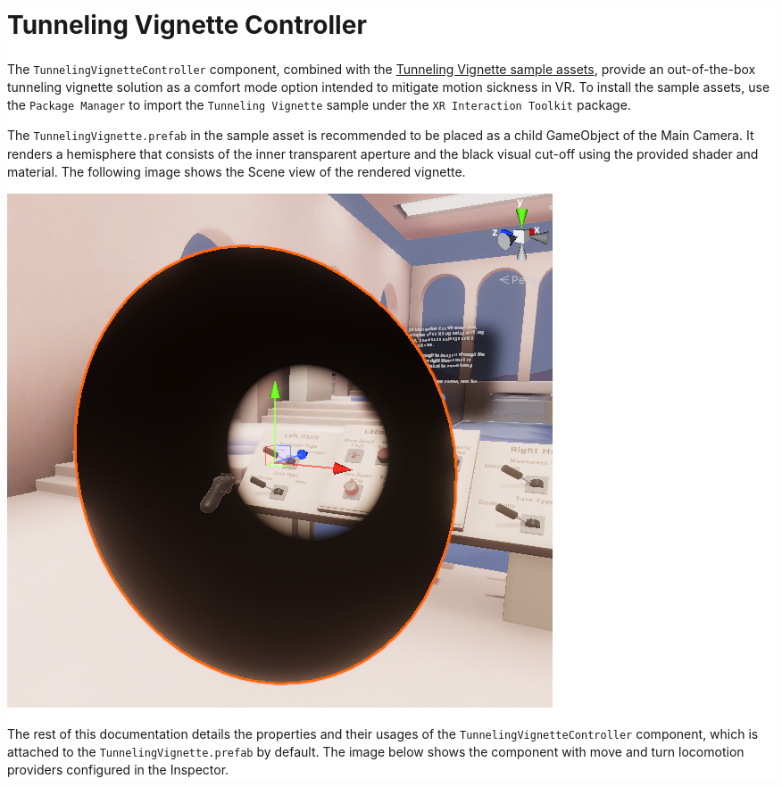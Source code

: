 # Tunneling Vignette Controller

The `TunnelingVignetteController` component, combined with the [Tunneling Vignette sample assets](samples.md#tunneling-vignette), provide an out-of-the-box tunneling vignette solution as a comfort mode option intended to mitigate motion sickness in VR. To install the sample assets, use the `Package Manager` to import the `Tunneling Vignette` sample under the `XR Interaction Toolkit` package.

The `TunnelingVignette.prefab` in the sample asset is recommended to be placed as a child GameObject of the Main Camera. It renders a hemisphere that consists of the inner transparent aperture and the black visual cut-off using the provided shader and material. The following image shows the Scene view of the rendered vignette.

![TunnelingVignetteScene](images/tunneling-vignette-hemisphere-scene.png)

The rest of this documentation details the properties and their usages of the `TunnelingVignetteController` component, which is attached to the `TunnelingVignette.prefab` by default. The image below shows the component with move and turn locomotion providers configured in the Inspector.   
